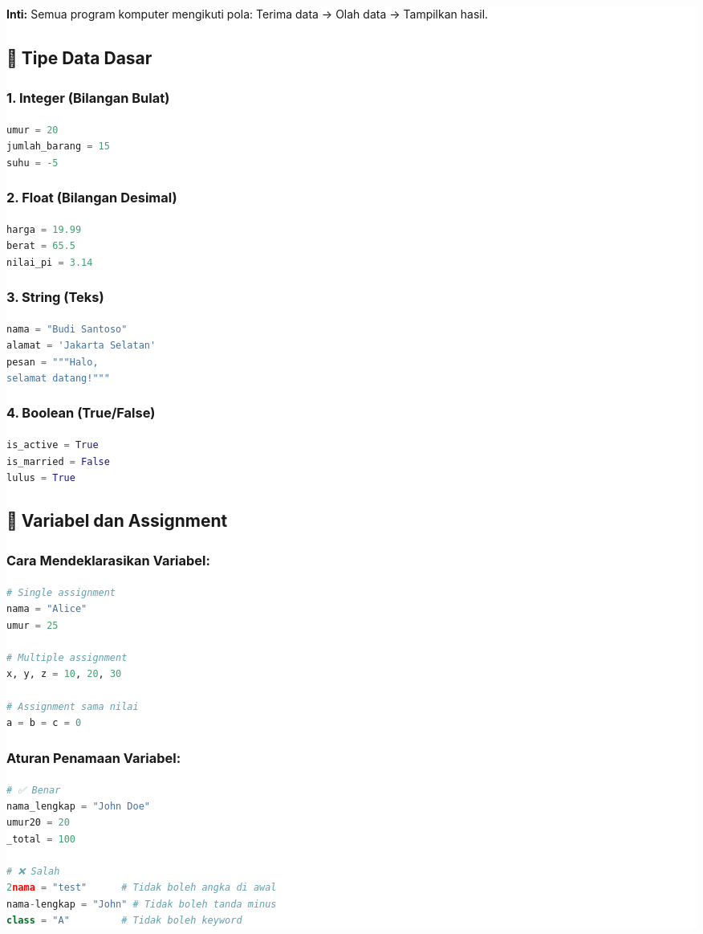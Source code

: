 **Inti:** Semua program komputer mengikuti pola: Terima data → Olah data → Tampilkan hasil.

## 🔢 Tipe Data Dasar

### 1. Integer (Bilangan Bulat)
```python
umur = 20
jumlah_barang = 15
suhu = -5
```

### 2. Float (Bilangan Desimal)
```python
harga = 19.99
berat = 65.5
nilai_pi = 3.14
```

### 3. String (Teks)
```python
nama = "Budi Santoso"
alamat = 'Jakarta Selatan'
pesan = """Halo,
selamat datang!"""
```

### 4. Boolean (True/False)
```python
is_active = True
is_married = False
lulus = True
```

## 🔄 Variabel dan Assignment

### Cara Mendeklarasikan Variabel:
```python
# Single assignment
nama = "Alice"
umur = 25

# Multiple assignment
x, y, z = 10, 20, 30

# Assignment sama nilai
a = b = c = 0
```

### Aturan Penamaan Variabel:
```python
# ✅ Benar
nama_lengkap = "John Doe"
umur20 = 20
_total = 100

# ❌ Salah
2nama = "test"      # Tidak boleh angka di awal
nama-lengkap = "John" # Tidak boleh tanda minus
class = "A"         # Tidak boleh keyword
```
